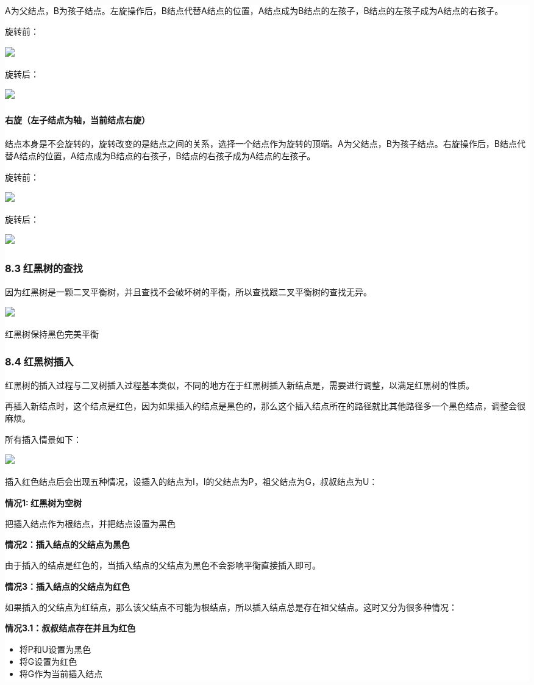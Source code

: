 A为父结点，B为孩子结点。左旋操作后，B结点代替A结点的位置，A结点成为B结点的左孩子，B结点的左孩子成为A结点的右孩子。

旋转前：

![](https://mypic-12138.oss-cn-beijing.aliyuncs.com/blog/java_data/hongheizuoqian.png)

旋转后：

![](https://mypic-12138.oss-cn-beijing.aliyuncs.com/blog/java_data/hongheizuohou.png)

#### 右旋（左子结点为轴，当前结点右旋）

结点本身是不会旋转的，旋转改变的是结点之间的关系，选择一个结点作为旋转的顶端。A为父结点，B为孩子结点。右旋操作后，B结点代替A结点的位置，A结点成为B结点的右孩子，B结点的右孩子成为A结点的左孩子。

旋转前：

![](https://mypic-12138.oss-cn-beijing.aliyuncs.com/blog/java_data/hongheiyouqian.png)

旋转后：

![](https://mypic-12138.oss-cn-beijing.aliyuncs.com/blog/java_data/hongheiyouhou.png)

### 8.3 红黑树的查找

因为红黑树是一颗二叉平衡树，并且查找不会破坏树的平衡，所以查找跟二叉平衡树的查找无异。

![](https://mypic-12138.oss-cn-beijing.aliyuncs.com/blog/java_data/%E7%BA%A2%E9%BB%91%E6%A0%91%E6%9F%A5%E6%89%BE.png)

红黑树保持黑色完美平衡

### 8.4 红黑树插入

红黑树的插入过程与二叉树插入过程基本类似，不同的地方在于红黑树插入新结点是，需要进行调整，以满足红黑树的性质。

再插入新结点时，这个结点是红色，因为如果插入的结点是黑色的，那么这个插入结点所在的路径就比其他路径多一个黑色结点，调整会很麻烦。

所有插入情景如下：

![](https://mypic-12138.oss-cn-beijing.aliyuncs.com/blog/java_data/RBtree_all.png)

插入红色结点后会出现五种情况，设插入的结点为I，I的父结点为P，祖父结点为G，叔叔结点为U：

**情况1: 红黑树为空树**

把插入结点作为根结点，并把结点设置为黑色

**情况2：插入结点的父结点为黑色**

由于插入的结点是红色的，当插入结点的父结点为黑色不会影响平衡直接插入即可。

**情况3：插入结点的父结点为红色**

如果插入的父结点为红结点，那么该父结点不可能为根结点，所以插入结点总是存在祖父结点。这时又分为很多种情况：

**情况3.1：叔叔结点存在并且为红色**

- 将P和U设置为黑色
- 将G设置为红色
- 将G作为当前插入结点
